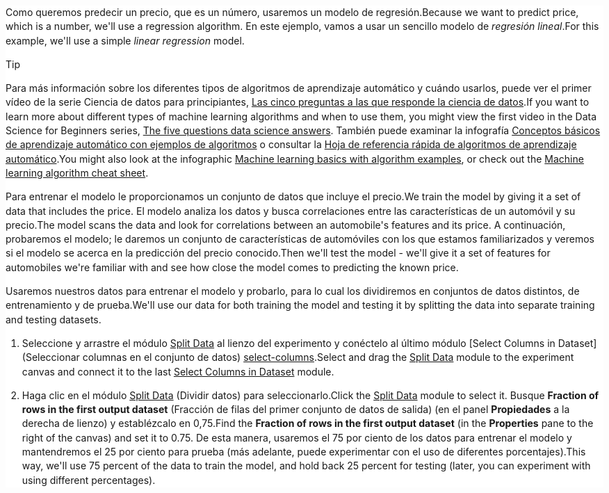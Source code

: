 <span data-ttu-id="32caf-257">Como queremos predecir un precio, que es un número, usaremos un modelo de regresión.</span><span class="sxs-lookup"><span data-stu-id="32caf-257">Because we want to predict price, which is a number, we'll use a regression algorithm.</span></span> <span data-ttu-id="32caf-258">En este ejemplo, vamos a usar un sencillo modelo de *regresión lineal*.</span><span class="sxs-lookup"><span data-stu-id="32caf-258">For this example, we'll use a simple *linear regression* model.</span></span>

> [!TIP]
> <span data-ttu-id="32caf-259">Para más información sobre los diferentes tipos de algoritmos de aprendizaje automático y cuándo usarlos, puede ver el primer vídeo de la serie Ciencia de datos para principiantes, [Las cinco preguntas a las que responde la ciencia de datos](machine-learning-data-science-for-beginners-the-5-questions-data-science-answers.md).</span><span class="sxs-lookup"><span data-stu-id="32caf-259">If you want to learn more about different types of machine learning algorithms and when to use them, you might view the first video in the Data Science for Beginners series, [The five questions data science answers](machine-learning-data-science-for-beginners-the-5-questions-data-science-answers.md).</span></span> <span data-ttu-id="32caf-260">También puede examinar la infografía [Conceptos básicos de aprendizaje automático con ejemplos de algoritmos](machine-learning-basics-infographic-with-algorithm-examples.md) o consultar la [Hoja de referencia rápida de algoritmos de aprendizaje automático](machine-learning-algorithm-cheat-sheet.md).</span><span class="sxs-lookup"><span data-stu-id="32caf-260">You might also look at the infographic [Machine learning basics with algorithm examples](machine-learning-basics-infographic-with-algorithm-examples.md), or check out the [Machine learning algorithm cheat sheet](machine-learning-algorithm-cheat-sheet.md).</span></span>

<span data-ttu-id="32caf-261">Para entrenar el modelo le proporcionamos un conjunto de datos que incluye el precio.</span><span class="sxs-lookup"><span data-stu-id="32caf-261">We train the model by giving it a set of data that includes the price.</span></span> <span data-ttu-id="32caf-262">El modelo analiza los datos y busca correlaciones entre las características de un automóvil y su precio.</span><span class="sxs-lookup"><span data-stu-id="32caf-262">The model scans the data and look for correlations between an automobile's features and its price.</span></span> <span data-ttu-id="32caf-263">A continuación, probaremos el modelo; le daremos un conjunto de características de automóviles con los que estamos familiarizados y veremos si el modelo se acerca en la predicción del precio conocido.</span><span class="sxs-lookup"><span data-stu-id="32caf-263">Then we'll test the model - we'll give it a set of features for automobiles we're familiar with and see how close the model comes to predicting the known price.</span></span>

<span data-ttu-id="32caf-264">Usaremos nuestros datos para entrenar el modelo y probarlo, para lo cual los dividiremos en conjuntos de datos distintos, de entrenamiento y de prueba.</span><span class="sxs-lookup"><span data-stu-id="32caf-264">We'll use our data for both training the model and testing it by splitting the data into separate training and testing datasets.</span></span>

1. <span data-ttu-id="32caf-265">Seleccione y arrastre el módulo [Split Data][split] al lienzo del experimento y conéctelo al último módulo [Select Columns in Dataset] (Seleccionar columnas en el conjunto de datos) [select-columns].</span><span class="sxs-lookup"><span data-stu-id="32caf-265">Select and drag the [Split Data][split] module to the experiment canvas and connect it to the last [Select Columns in Dataset][select-columns] module.</span></span>

2. <span data-ttu-id="32caf-266">Haga clic en el módulo [Split Data][split] (Dividir datos) para seleccionarlo.</span><span class="sxs-lookup"><span data-stu-id="32caf-266">Click the [Split Data][split] module to select it.</span></span> <span data-ttu-id="32caf-267">Busque **Fraction of rows in the first output dataset** (Fracción de filas del primer conjunto de datos de salida) (en el panel **Propiedades** a la derecha de lienzo) y establézcalo en 0,75.</span><span class="sxs-lookup"><span data-stu-id="32caf-267">Find the **Fraction of rows in the first output dataset** (in the **Properties** pane to the right of the canvas) and set it to 0.75.</span></span> <span data-ttu-id="32caf-268">De esta manera, usaremos el 75 por ciento de los datos para entrenar el modelo y mantendremos el 25 por ciento para prueba (más adelante, puede experimentar con el uso de diferentes porcentajes).</span><span class="sxs-lookup"><span data-stu-id="32caf-268">This way, we'll use 75 percent of the data to train the model, and hold back 25 percent for testing (later, you can experiment with using different percentages).</span></span>


[runhistory]: machine-learning-manage-experiment-iterations.md
[publish]: machine-learning-publish-a-machine-learning-web-service.md
[walkthrough]: machine-learning-walkthrough-develop-predictive-solution.md
[sign-in-to-studio]: ./media/machine-learning-create-experiment/sign-in-to-studio.png
[rename-experiment]: ./media/machine-learning-create-experiment/rename-experiment.png
[select-visualize]: ./media/machine-learning-create-experiment/select-visualize.png
[evaluate-model]: https://msdn.microsoft.com/library/azure/927d65ac-3b50-4694-9903-20f6c1672089/
[linear-regression]: https://msdn.microsoft.com/library/azure/31960a6f-789b-4cf7-88d6-2e1152c0bd1a/
[clean-missing-data]: https://msdn.microsoft.com/library/azure/d2c5ca2f-7323-41a3-9b7e-da917c99f0c4/
[select-columns]: https://msdn.microsoft.com/library/azure/1ec722fa-b623-4e26-a44e-a50c6d726223/
[score-model]: https://msdn.microsoft.com/library/azure/401b4f92-e724-4d5a-be81-d5b0ff9bdb33/
[split]: https://msdn.microsoft.com/library/azure/70530644-c97a-4ab6-85f7-88bf30a8be5f/
[train-model]: https://msdn.microsoft.com/library/azure/5cc7053e-aa30-450d-96c0-dae4be720977/